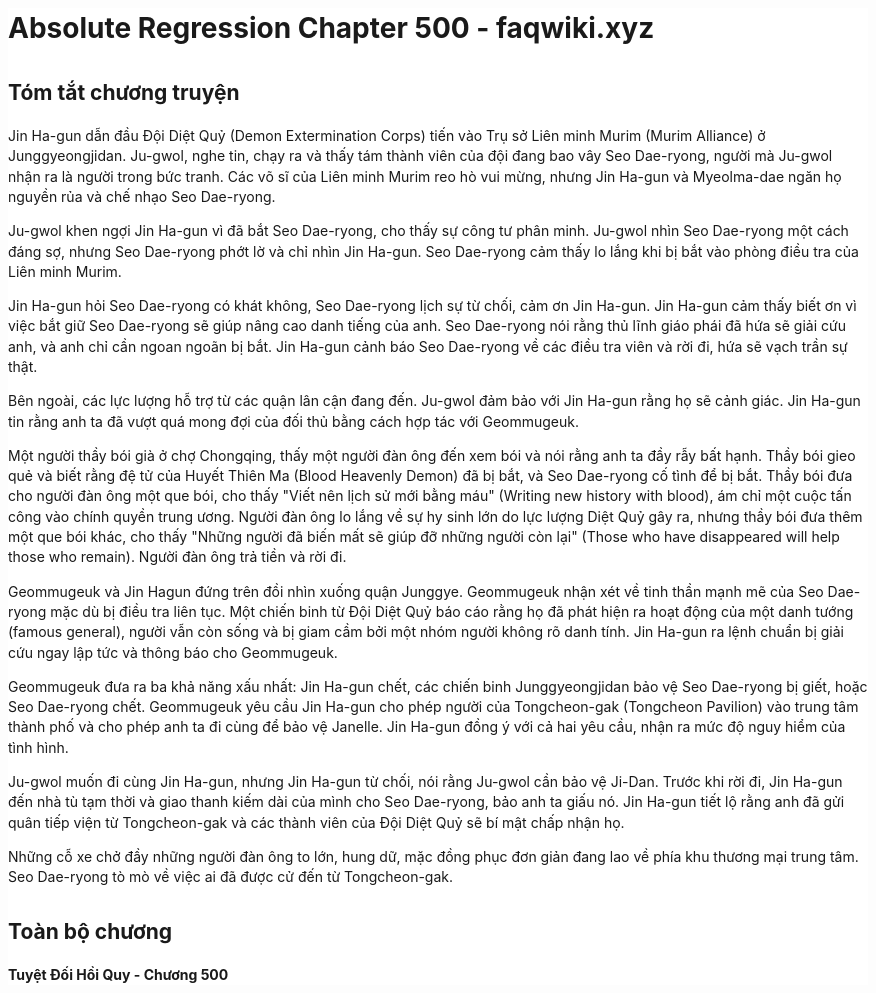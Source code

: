 # Absolute Regression Chapter 500 - faqwiki.xyz

## Tóm tắt chương truyện

Jin Ha-gun dẫn đầu Đội Diệt Quỷ (Demon Extermination Corps) tiến vào Trụ sở Liên minh Murim (Murim Alliance) ở Junggyeongjidan. Ju-gwol, nghe tin, chạy ra và thấy tám thành viên của đội đang bao vây Seo Dae-ryong, người mà Ju-gwol nhận ra là người trong bức tranh. Các võ sĩ của Liên minh Murim reo hò vui mừng, nhưng Jin Ha-gun và Myeolma-dae ngăn họ nguyền rủa và chế nhạo Seo Dae-ryong.

Ju-gwol khen ngợi Jin Ha-gun vì đã bắt Seo Dae-ryong, cho thấy sự công tư phân minh. Ju-gwol nhìn Seo Dae-ryong một cách đáng sợ, nhưng Seo Dae-ryong phớt lờ và chỉ nhìn Jin Ha-gun. Seo Dae-ryong cảm thấy lo lắng khi bị bắt vào phòng điều tra của Liên minh Murim.

Jin Ha-gun hỏi Seo Dae-ryong có khát không, Seo Dae-ryong lịch sự từ chối, cảm ơn Jin Ha-gun. Jin Ha-gun cảm thấy biết ơn vì việc bắt giữ Seo Dae-ryong sẽ giúp nâng cao danh tiếng của anh. Seo Dae-ryong nói rằng thủ lĩnh giáo phái đã hứa sẽ giải cứu anh, và anh chỉ cần ngoan ngoãn bị bắt. Jin Ha-gun cảnh báo Seo Dae-ryong về các điều tra viên và rời đi, hứa sẽ vạch trần sự thật.

Bên ngoài, các lực lượng hỗ trợ từ các quận lân cận đang đến. Ju-gwol đảm bảo với Jin Ha-gun rằng họ sẽ cảnh giác. Jin Ha-gun tin rằng anh ta đã vượt quá mong đợi của đối thủ bằng cách hợp tác với Geommugeuk.

Một người thầy bói già ở chợ Chongqing, thấy một người đàn ông đến xem bói và nói rằng anh ta đầy rẫy bất hạnh. Thầy bói gieo quẻ và biết rằng đệ tử của Huyết Thiên Ma (Blood Heavenly Demon) đã bị bắt, và Seo Dae-ryong cố tình để bị bắt. Thầy bói đưa cho người đàn ông một que bói, cho thấy "Viết nên lịch sử mới bằng máu" (Writing new history with blood), ám chỉ một cuộc tấn công vào chính quyền trung ương. Người đàn ông lo lắng về sự hy sinh lớn do lực lượng Diệt Quỷ gây ra, nhưng thầy bói đưa thêm một que bói khác, cho thấy "Những người đã biến mất sẽ giúp đỡ những người còn lại" (Those who have disappeared will help those who remain). Người đàn ông trả tiền và rời đi.

Geommugeuk và Jin Hagun đứng trên đồi nhìn xuống quận Junggye. Geommugeuk nhận xét về tinh thần mạnh mẽ của Seo Dae-ryong mặc dù bị điều tra liên tục. Một chiến binh từ Đội Diệt Quỷ báo cáo rằng họ đã phát hiện ra hoạt động của một danh tướng (famous general), người vẫn còn sống và bị giam cầm bởi một nhóm người không rõ danh tính. Jin Ha-gun ra lệnh chuẩn bị giải cứu ngay lập tức và thông báo cho Geommugeuk.

Geommugeuk đưa ra ba khả năng xấu nhất: Jin Ha-gun chết, các chiến binh Junggyeongjidan bảo vệ Seo Dae-ryong bị giết, hoặc Seo Dae-ryong chết. Geommugeuk yêu cầu Jin Ha-gun cho phép người của Tongcheon-gak (Tongcheon Pavilion) vào trung tâm thành phố và cho phép anh ta đi cùng để bảo vệ Janelle. Jin Ha-gun đồng ý với cả hai yêu cầu, nhận ra mức độ nguy hiểm của tình hình.

Ju-gwol muốn đi cùng Jin Ha-gun, nhưng Jin Ha-gun từ chối, nói rằng Ju-gwol cần bảo vệ Ji-Dan. Trước khi rời đi, Jin Ha-gun đến nhà tù tạm thời và giao thanh kiếm dài của mình cho Seo Dae-ryong, bảo anh ta giấu nó. Jin Ha-gun tiết lộ rằng anh đã gửi quân tiếp viện từ Tongcheon-gak và các thành viên của Đội Diệt Quỷ sẽ bí mật chấp nhận họ.

Những cỗ xe chở đầy những người đàn ông to lớn, hung dữ, mặc đồng phục đơn giản đang lao về phía khu thương mại trung tâm. Seo Dae-ryong tò mò về việc ai đã được cử đến từ Tongcheon-gak.

## Toàn bộ chương

**Tuyệt Đối Hồi Quy - Chương 500**
